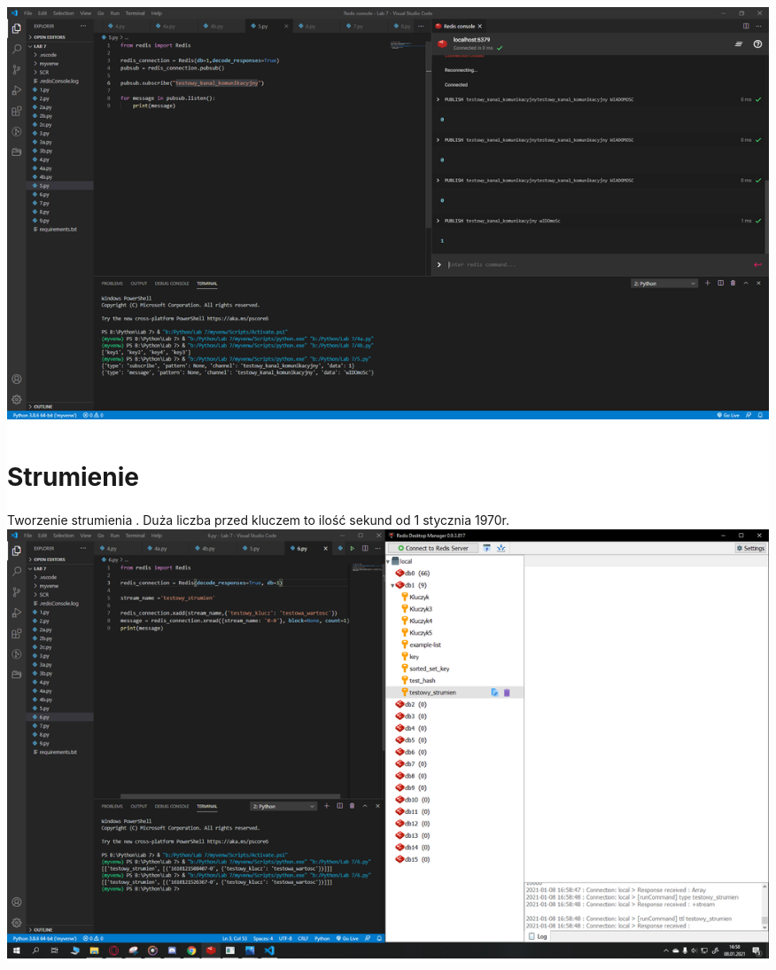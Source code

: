 ![list](/Lab7/SCR/15.PNG "Start")

# Strumienie
Tworzenie strumienia . Duża liczba przed kluczem to ilość sekund od 1 stycznia 1970r.
![list](/Lab7/SCR/16.PNG "Start")
